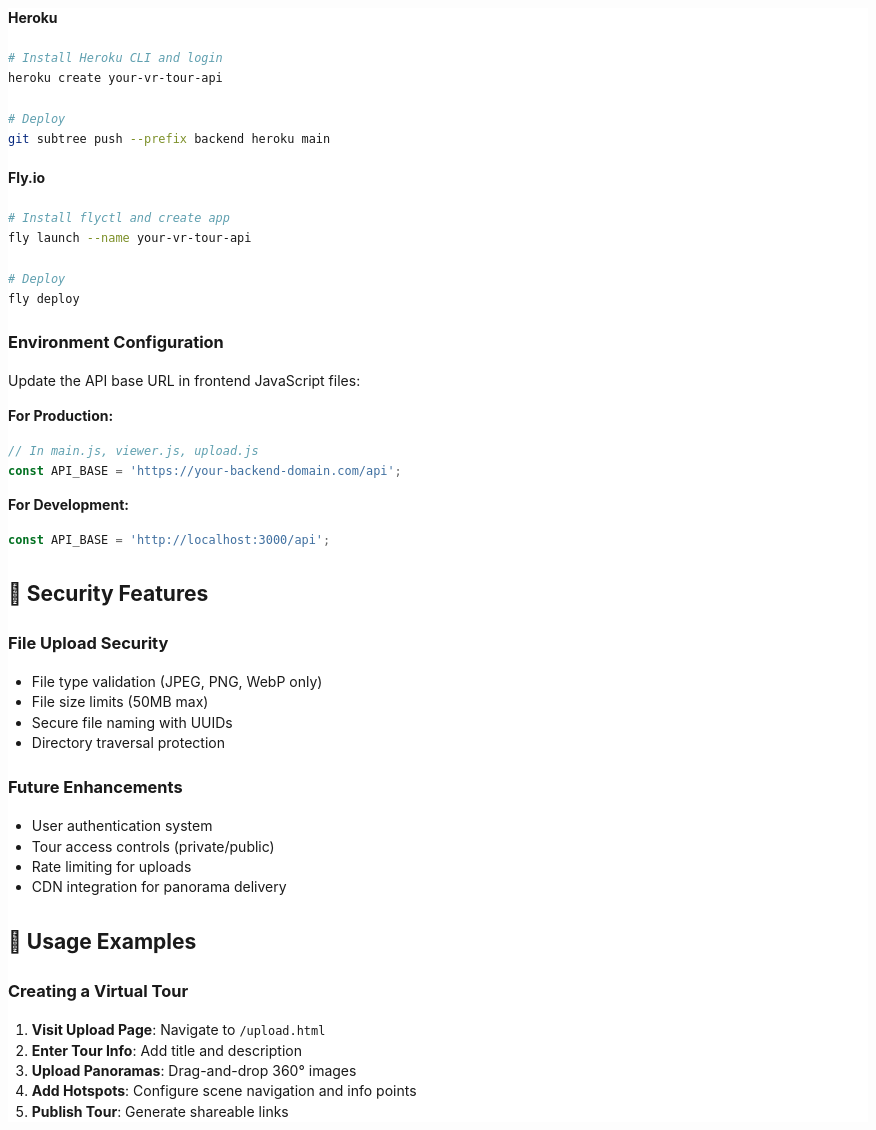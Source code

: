 #### Heroku
```bash
# Install Heroku CLI and login
heroku create your-vr-tour-api

# Deploy
git subtree push --prefix backend heroku main
```

#### Fly.io
```bash
# Install flyctl and create app
fly launch --name your-vr-tour-api

# Deploy
fly deploy
```

### Environment Configuration

Update the API base URL in frontend JavaScript files:

**For Production:**
```javascript
// In main.js, viewer.js, upload.js
const API_BASE = 'https://your-backend-domain.com/api';
```

**For Development:**
```javascript
const API_BASE = 'http://localhost:3000/api';
```

## 🔐 Security Features

### File Upload Security
- File type validation (JPEG, PNG, WebP only)
- File size limits (50MB max)
- Secure file naming with UUIDs
- Directory traversal protection

### Future Enhancements
- User authentication system
- Tour access controls (private/public)
- Rate limiting for uploads
- CDN integration for panorama delivery

## 🎯 Usage Examples

### Creating a Virtual Tour

1. **Visit Upload Page**: Navigate to `/upload.html`
2. **Enter Tour Info**: Add title and description
3. **Upload Panoramas**: Drag-and-drop 360° images
4. **Add Hotspots**: Configure scene navigation and info points
5. **Publish Tour**: Generate shareable links
